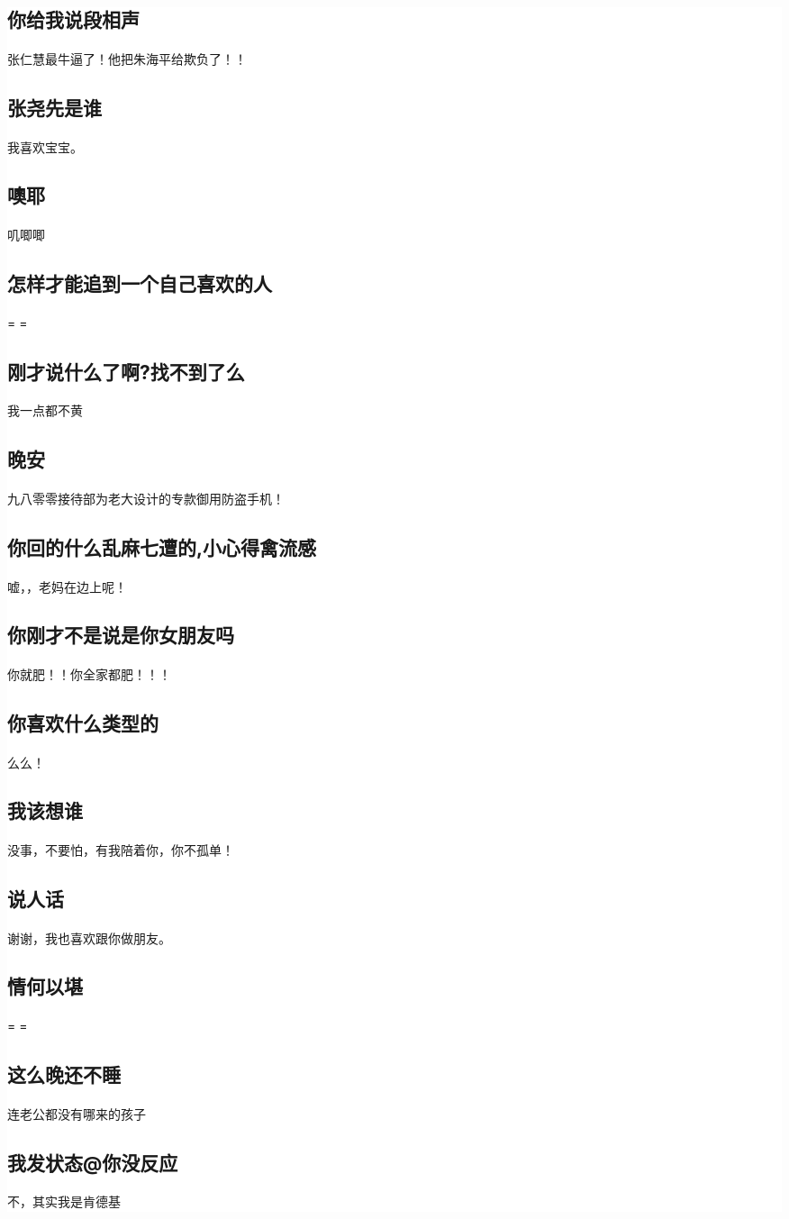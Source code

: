 ## 你给我说段相声
张仁慧最牛逼了！他把朱海平给欺负了！！

## 张尧先是谁
我喜欢宝宝。

## 噢耶
叽唧唧

## 怎样才能追到一个自己喜欢的人
= =

## 刚才说什么了啊?找不到了么
我一点都不黄

## 晚安
九八零零接待部为老大设计的专款御用防盗手机！

## 你回的什么乱麻七遭的,小心得禽流感
嘘，，老妈在边上呢！

## 你刚才不是说是你女朋友吗
你就肥！！你全家都肥！！！

## 你喜欢什么类型的
么么！

## 我该想谁
没事，不要怕，有我陪着你，你不孤单！

## 说人话
谢谢，我也喜欢跟你做朋友。

## 情何以堪
= =

## 这么晚还不睡
连老公都没有哪来的孩子

## 我发状态@你没反应
不，其实我是肯德基
